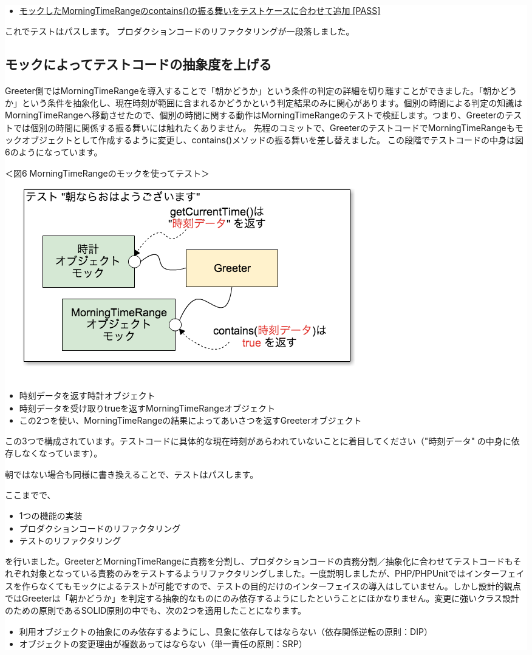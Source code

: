 - [モックしたMorningTimeRangeのcontains()の振る舞いをテストケースに合わせて追加 [PASS]](https://github.com/hidenorigoto/test-greeter/commit/e106d07b1524eb5b9924a6db0705fbb1a2e5675f)

これでテストはパスします。
プロダクションコードのリファクタリングが一段落しました。


## モックによってテストコードの抽象度を上げる

Greeter側ではMorningTimeRangeを導入することで「朝かどうか」という条件の判定の詳細を切り離すことができました。「朝かどうか」という条件を抽象化し、現在時刻が範囲に含まれるかどうかという判定結果のみに関心があります。個別の時間による判定の知識はMorningTimeRangeへ移動させたので、個別の時間に関する動作はMorningTimeRangeのテストで検証します。つまり、Greeterのテストでは個別の時間に関係する振る舞いには触れたくありません。
先程のコミットで、GreeterのテストコードでMorningTimeRangeもモックオブジェクトとして作成するように変更し、contains()メソッドの振る舞いを差し替えました。
この段階でテストコードの中身は図6のようになっています。

＜図6 MorningTimeRangeのモックを使ってテスト＞
![6.png](images/6.png)


- 時刻データを返す時計オブジェクト
- 時刻データを受け取りtrueを返すMorningTimeRangeオブジェクト
- この2つを使い、MorningTimeRangeの結果によってあいさつを返すGreeterオブジェクト

この3つで構成されています。テストコードに具体的な現在時刻があらわれていないことに着目してください（"時刻データ" の中身に依存しなくなっています）。

朝ではない場合も同様に書き換えることで、テストはパスします。

ここまでで、

- 1つの機能の実装
- プロダクションコードのリファクタリング
- テストのリファクタリング

を行いました。GreeterとMorningTimeRangeに責務を分割し、プロダクションコードの責務分割／抽象化に合わせてテストコードもそれぞれ対象となっている責務のみをテストするようリファクタリングしました。一度説明しましたが、PHP/PHPUnitではインターフェイスを作らなくてもモックによるテストが可能ですので、テストの目的だけのインターフェイスの導入はしていません。しかし設計的観点ではGreeterは「朝かどうか」を判定する抽象的なものにのみ依存するようにしたということにほかなりません。変更に強いクラス設計のための原則であるSOLID原則の中でも、次の2つを適用したことになります。

- 利用オブジェクトの抽象にのみ依存するようにし、具象に依存してはならない（依存関係逆転の原則：DIP）
- オブジェクトの変更理由が複数あってはならない（単一責任の原則：SRP）

